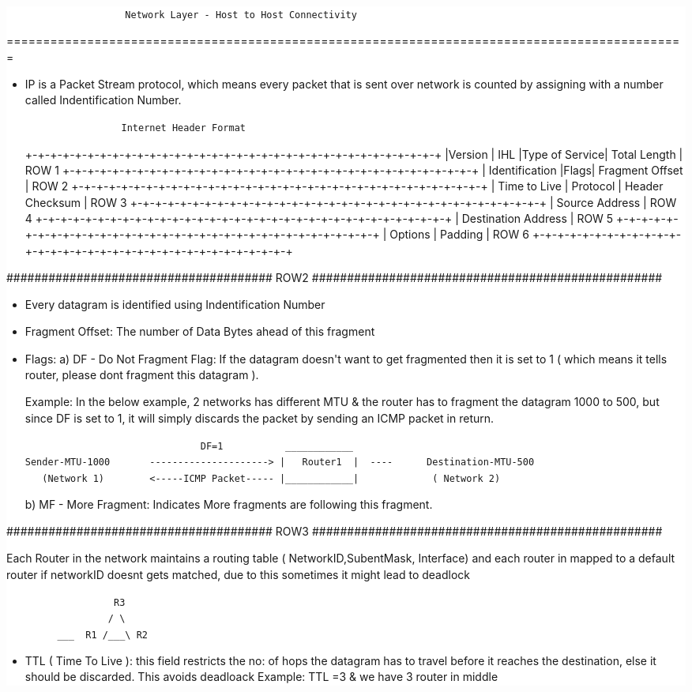                         Network Layer - Host to Host Connectivity
=============================================================================================
- IP is a Packet Stream protocol, which means every packet that is sent over network is counted by assigning with a number 
called Indentification Number.

                       Internet Header Format

   +-+-+-+-+-+-+-+-+-+-+-+-+-+-+-+-+-+-+-+-+-+-+-+-+-+-+-+-+-+-+-+-+-+
   |Version  |  IHL  |Type of Service|          Total Length         |  ROW 1
   +-+-+-+-+-+-+-+-+-+-+-+-+-+-+-+-+-+-+-+-+-+-+-+-+-+-+-+-+-+-+-+-+-+
   |           Identification        |Flags|      Fragment Offset    |  ROW 2
   +-+-+-+-+-+-+-+-+-+-+-+-+-+-+-+-+-+-+-+-+-+-+-+-+-+-+-+-+-+-+-+-+-+
   |  Time to Live   |    Protocol   |         Header Checksum       |  ROW 3
   +-+-+-+-+-+-+-+-+-+-+-+-+-+-+-+-+-+-+-+-+-+-+-+-+-+-+-+-+-+-+-+-+-+
   |                         Source Address                          |  ROW 4
   +-+-+-+-+-+-+-+-+-+-+-+-+-+-+-+-+-+-+-+-+-+-+-+-+-+-+-+-+-+-+-+-+-+
   |                      Destination Address                        |  ROW 5
   +-+-+-+-+-+-+-+-+-+-+-+-+-+-+-+-+-+-+-+-+-+-+-+-+-+-+-+-+-+-+-+-+-+
   |                      Options                    |    Padding    |  ROW 6
   +-+-+-+-+-+-+-+-+-+-+-+-+-+-+-+-+-+-+-+-+-+-+-+-+-+-+-+-+-+-+-+-+-+

###################################### ROW2 ##################################################

- Every datagram is identified using Indentification Number
- Fragment Offset: The number of Data Bytes ahead of this fragment 
- Flags:
  a) DF - Do Not Fragment Flag:  If the datagram doesn't want to get fragmented then it is set to 1 ( which means it tells 
  router, please dont fragment this datagram ).

    Example: In the below example, 2 networks has different MTU & the router has to fragment the datagram 1000 to 500, but
    since DF is set to 1, it will simply discards the packet by sending an ICMP packet in return.

                                     DF=1           ____________
      Sender-MTU-1000       ---------------------> |   Router1  |  ----      Destination-MTU-500
         (Network 1)        <-----ICMP Packet----- |____________|             ( Network 2)

  b) MF - More Fragment: Indicates More fragments are following this fragment.
  
###################################### ROW3 ################################################## 

Each Router in the network maintains a routing table ( NetworkID,SubentMask, Interface) and each router in mapped to a default
router if networkID doesnt gets matched, due to this sometimes it might lead to deadlock

                       R3
                      / \
             ___  R1 /___\ R2
             
- TTL ( Time To Live ): this field restricts the no: of hops the datagram has to travel before it reaches the destination, 
else it should be discarded. This avoids deadloack
Example: TTL =3  & we have 3 router in middle
         